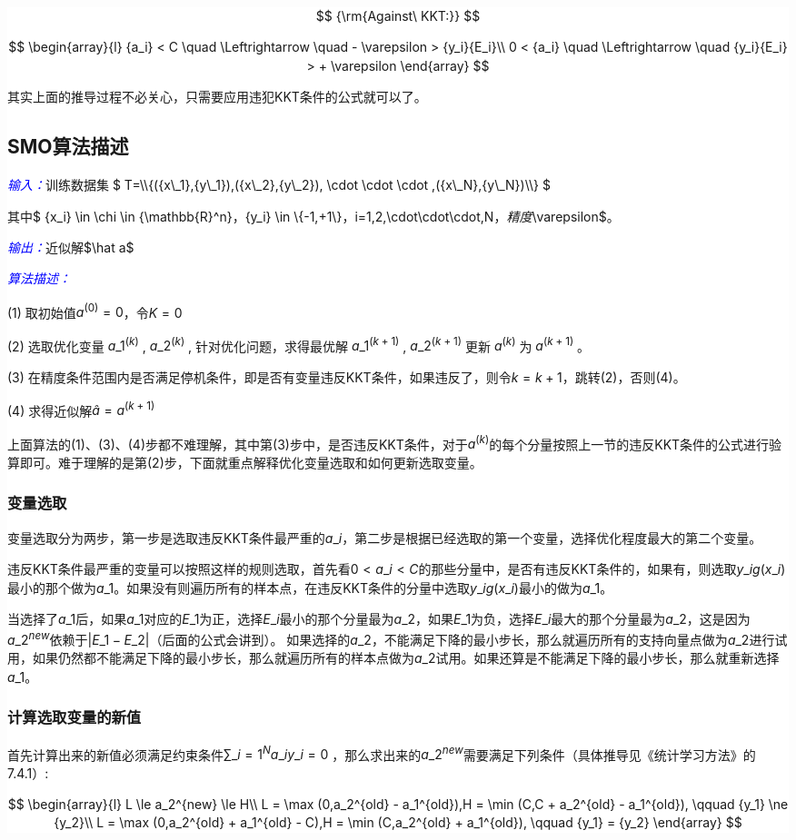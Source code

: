 $$
{\rm{Against\ KKT:}}
$$

$$
\begin{array}{l}
{a_i} < C \quad \Leftrightarrow \quad  - \varepsilon  > {y_i}{E_i}\\
0 < {a_i} \quad \Leftrightarrow \quad {y_i}{E_i} >  + \varepsilon 
\end{array}
$$

其实上面的推导过程不必关心，只需要应用违犯KKT条件的公式就可以了。

## SMO算法描述

<p style="text-indent:0"><em style="color:blue"> 输入：</em>训练数据集 $ T=\\{({x\_1},{y\_1}),({x\_2},{y\_2}), \cdot \cdot \cdot ,({x\_N},{y\_N})\\} $ </p> 

其中$ {x\_i} \in \chi  \in {\mathbb{R}^n}$，${y\_i} \in \\{-1,+1\\}$，$i=1,2,\cdot\cdot\cdot,N$，精度$\varepsilon$。

<p style="text-indent:0"><em style="color:blue">输出：</em>近似解$\hat a$</p>

<p style="text-indent:0"><em style="color:blue">算法描述：</em></p>

(1) 取初始值${a^{(0)}}=0$，令$K=0$

(2) 选取优化变量 ${a\_1^{(k)}}$ , ${a\_2^{(k)}}$ , 针对优化问题，求得最优解 ${a\_1^{(k+1)}}$ , ${a\_2^{(k+1)}}$ 更新 ${a^{(k)}}$ 为 ${a^{(k+1)}}$ 。

(3) 在精度条件范围内是否满足停机条件，即是否有变量违反KKT条件，如果违反了，则令$k=k+1$，跳转(2)，否则(4)。

(4) 求得近似解$\hat a = a^{(k+1)}$

上面算法的(1)、(3)、(4)步都不难理解，其中第(3)步中，是否违反KKT条件，对于$a^{(k)}$的每个分量按照上一节的违反KKT条件的公式进行验算即可。难于理解的是第(2)步，下面就重点解释优化变量选取和如何更新选取变量。

### 变量选取

变量选取分为两步，第一步是选取违反KKT条件最严重的${a\_i}$，第二步是根据已经选取的第一个变量，选择优化程度最大的第二个变量。

违反KKT条件最严重的变量可以按照这样的规则选取，首先看$0 \lt {a\_i} \lt C$的那些分量中，是否有违反KKT条件的，如果有，则选取${y\_i}g({x\_i})$最小的那个做为${a\_1}$。如果没有则遍历所有的样本点，在违反KKT条件的分量中选取${y\_i}g({x\_i})$最小的做为${a\_1}$。

当选择了${a\_1}$后，如果${a\_1}$对应的$E\_1$为正，选择$E\_i$最小的那个分量最为${a\_2}$，如果$E\_1$为负，选择$E\_i$最大的那个分量最为${a\_2}$，这是因为${a\_2^{new}}$依赖于$\left| {E\_1 - E\_2} \right|$（后面的公式会讲到）。
如果选择的${a\_2}$，不能满足下降的最小步长，那么就遍历所有的支持向量点做为${a\_2}$进行试用，如果仍然都不能满足下降的最小步长，那么就遍历所有的样本点做为${a\_2}$试用。如果还算是不能满足下降的最小步长，那么就重新选择${a\_1}$。

### 计算选取变量的新值

首先计算出来的新值必须满足约束条件$\sum\limits\_{i = 1}^N { {a\_i}{y\_i} = 0}$ ，那么求出来的${a\_2^{new}}$需要满足下列条件（具体推导见《统计学习方法》的7.4.1）:

$$
\begin{array}{l}
L \le a_2^{new} \le H\\
L = \max (0,a_2^{old} - a_1^{old}),H = \min (C,C + a_2^{old} - a_1^{old}), \qquad {y_1} \ne {y_2}\\
L = \max (0,a_2^{old} + a_1^{old} - C),H = \min (C,a_2^{old} + a_1^{old}), \qquad {y_1} = {y_2}
\end{array}
$$

